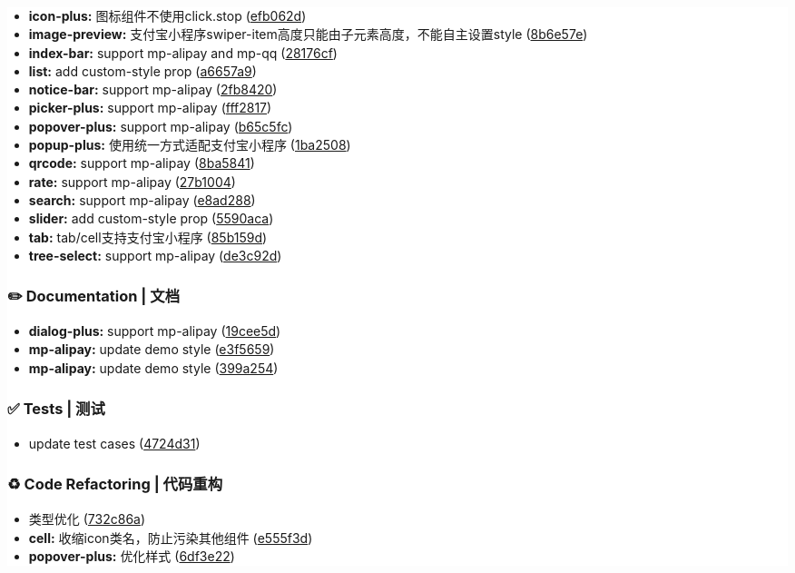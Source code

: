 * **icon-plus:** 图标组件不使用click.stop ([efb062d](https://github.com/novlan1/press-ui/commit/efb062d01a22f91a56b4c42283f682f6f08d745e))
* **image-preview:** 支付宝小程序swiper-item高度只能由子元素高度，不能自主设置style ([8b6e57e](https://github.com/novlan1/press-ui/commit/8b6e57e53bf1169f13d293a9ce4f0c25ca82bb4f))
* **index-bar:** support mp-alipay and mp-qq ([28176cf](https://github.com/novlan1/press-ui/commit/28176cf65378c535d5561096fba1268aa0a796e0))
* **list:** add custom-style prop ([a6657a9](https://github.com/novlan1/press-ui/commit/a6657a92dfb1afa6ed8d4c1ff444de7bbfa74de0))
* **notice-bar:** support mp-alipay ([2fb8420](https://github.com/novlan1/press-ui/commit/2fb84203a0f4471a2407d6bfcd25f43c3881d71a))
* **picker-plus:** support mp-alipay ([fff2817](https://github.com/novlan1/press-ui/commit/fff28172011d14ac03c7fa3299c1f04df8efb559))
* **popover-plus:** support mp-alipay ([b65c5fc](https://github.com/novlan1/press-ui/commit/b65c5fc5802e2e610095cfd1a4d05af5aac4b40f))
* **popup-plus:** 使用统一方式适配支付宝小程序 ([1ba2508](https://github.com/novlan1/press-ui/commit/1ba2508cf7a34ab4d465a726bf7798baaab2dbe9))
* **qrcode:** support mp-alipay ([8ba5841](https://github.com/novlan1/press-ui/commit/8ba5841f6b95d8e640201be3d9a484ad04f44181))
* **rate:** support mp-alipay ([27b1004](https://github.com/novlan1/press-ui/commit/27b10040e3d16188d4a4eabc60f2a58d9c20e523))
* **search:** support mp-alipay ([e8ad288](https://github.com/novlan1/press-ui/commit/e8ad288ab7b0e1691c37399f1366defcf7be3b05))
* **slider:** add custom-style prop ([5590aca](https://github.com/novlan1/press-ui/commit/5590acaa75cdecda8dc3daf58093463a2c1938e2))
* **tab:** tab/cell支持支付宝小程序 ([85b159d](https://github.com/novlan1/press-ui/commit/85b159d2f3418af68ad240b14906c68534a905c6))
* **tree-select:** support mp-alipay ([de3c92d](https://github.com/novlan1/press-ui/commit/de3c92de81ef355e271c1211622ec543c82c9599))


### ✏️ Documentation | 文档

* **dialog-plus:** support mp-alipay ([19cee5d](https://github.com/novlan1/press-ui/commit/19cee5db11837f13ab65c959d5f26a006ee26673))
* **mp-alipay:** update demo style ([e3f5659](https://github.com/novlan1/press-ui/commit/e3f56597040cedd4c856ade10a6a755c6dec2c2b))
* **mp-alipay:** update demo style ([399a254](https://github.com/novlan1/press-ui/commit/399a25463eea64cc56f66047f4da3df2a1c49029))


### ✅ Tests | 测试

* update test cases ([4724d31](https://github.com/novlan1/press-ui/commit/4724d31a4fb9182b96ef54e38ba90ba0a1efac15))


### ♻️ Code Refactoring | 代码重构

* 类型优化 ([732c86a](https://github.com/novlan1/press-ui/commit/732c86ae7410da1a3813d0362bed161bae588e5e))
* **cell:** 收缩icon类名，防止污染其他组件 ([e555f3d](https://github.com/novlan1/press-ui/commit/e555f3d5d2ebc39bcb54b784276a5f1599bb6cf1))
* **popover-plus:** 优化样式 ([6df3e22](https://github.com/novlan1/press-ui/commit/6df3e22c54a87cc2f8b9f9b276d8db79c53f6592))
